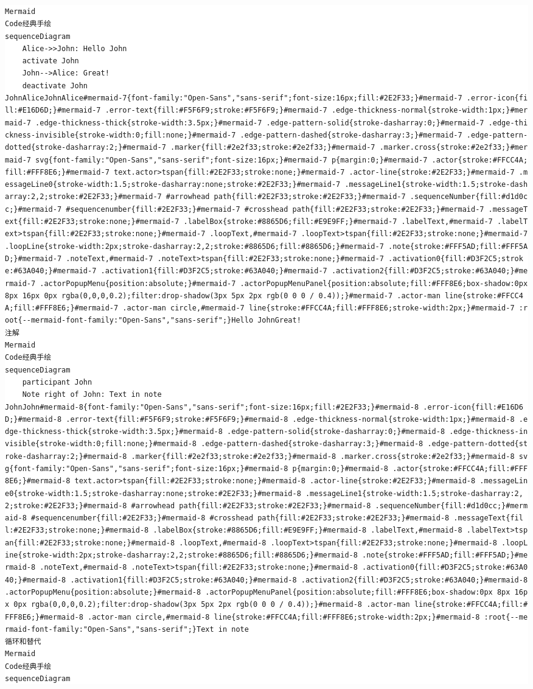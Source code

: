 ```mermaid
Mermaid 
Code经典手绘
sequenceDiagram
    Alice->>John: Hello John
    activate John
    John-->Alice: Great!
    deactivate John
JohnAliceJohnAlice#mermaid-7{font-family:"Open-Sans","sans-serif";font-size:16px;fill:#2E2F33;}#mermaid-7 .error-icon{fill:#E16D6D;}#mermaid-7 .error-text{fill:#F5F6F9;stroke:#F5F6F9;}#mermaid-7 .edge-thickness-normal{stroke-width:1px;}#mermaid-7 .edge-thickness-thick{stroke-width:3.5px;}#mermaid-7 .edge-pattern-solid{stroke-dasharray:0;}#mermaid-7 .edge-thickness-invisible{stroke-width:0;fill:none;}#mermaid-7 .edge-pattern-dashed{stroke-dasharray:3;}#mermaid-7 .edge-pattern-dotted{stroke-dasharray:2;}#mermaid-7 .marker{fill:#2e2f33;stroke:#2e2f33;}#mermaid-7 .marker.cross{stroke:#2e2f33;}#mermaid-7 svg{font-family:"Open-Sans","sans-serif";font-size:16px;}#mermaid-7 p{margin:0;}#mermaid-7 .actor{stroke:#FFCC4A;fill:#FFF8E6;}#mermaid-7 text.actor>tspan{fill:#2E2F33;stroke:none;}#mermaid-7 .actor-line{stroke:#2E2F33;}#mermaid-7 .messageLine0{stroke-width:1.5;stroke-dasharray:none;stroke:#2E2F33;}#mermaid-7 .messageLine1{stroke-width:1.5;stroke-dasharray:2,2;stroke:#2E2F33;}#mermaid-7 #arrowhead path{fill:#2E2F33;stroke:#2E2F33;}#mermaid-7 .sequenceNumber{fill:#d1d0cc;}#mermaid-7 #sequencenumber{fill:#2E2F33;}#mermaid-7 #crosshead path{fill:#2E2F33;stroke:#2E2F33;}#mermaid-7 .messageText{fill:#2E2F33;stroke:none;}#mermaid-7 .labelBox{stroke:#8865D6;fill:#E9E9FF;}#mermaid-7 .labelText,#mermaid-7 .labelText>tspan{fill:#2E2F33;stroke:none;}#mermaid-7 .loopText,#mermaid-7 .loopText>tspan{fill:#2E2F33;stroke:none;}#mermaid-7 .loopLine{stroke-width:2px;stroke-dasharray:2,2;stroke:#8865D6;fill:#8865D6;}#mermaid-7 .note{stroke:#FFF5AD;fill:#FFF5AD;}#mermaid-7 .noteText,#mermaid-7 .noteText>tspan{fill:#2E2F33;stroke:none;}#mermaid-7 .activation0{fill:#D3F2C5;stroke:#63A040;}#mermaid-7 .activation1{fill:#D3F2C5;stroke:#63A040;}#mermaid-7 .activation2{fill:#D3F2C5;stroke:#63A040;}#mermaid-7 .actorPopupMenu{position:absolute;}#mermaid-7 .actorPopupMenuPanel{position:absolute;fill:#FFF8E6;box-shadow:0px 8px 16px 0px rgba(0,0,0,0.2);filter:drop-shadow(3px 5px 2px rgb(0 0 0 / 0.4));}#mermaid-7 .actor-man line{stroke:#FFCC4A;fill:#FFF8E6;}#mermaid-7 .actor-man circle,#mermaid-7 line{stroke:#FFCC4A;fill:#FFF8E6;stroke-width:2px;}#mermaid-7 :root{--mermaid-font-family:"Open-Sans","sans-serif";}Hello JohnGreat!
注解
Mermaid 
Code经典手绘
sequenceDiagram
    participant John
    Note right of John: Text in note
JohnJohn#mermaid-8{font-family:"Open-Sans","sans-serif";font-size:16px;fill:#2E2F33;}#mermaid-8 .error-icon{fill:#E16D6D;}#mermaid-8 .error-text{fill:#F5F6F9;stroke:#F5F6F9;}#mermaid-8 .edge-thickness-normal{stroke-width:1px;}#mermaid-8 .edge-thickness-thick{stroke-width:3.5px;}#mermaid-8 .edge-pattern-solid{stroke-dasharray:0;}#mermaid-8 .edge-thickness-invisible{stroke-width:0;fill:none;}#mermaid-8 .edge-pattern-dashed{stroke-dasharray:3;}#mermaid-8 .edge-pattern-dotted{stroke-dasharray:2;}#mermaid-8 .marker{fill:#2e2f33;stroke:#2e2f33;}#mermaid-8 .marker.cross{stroke:#2e2f33;}#mermaid-8 svg{font-family:"Open-Sans","sans-serif";font-size:16px;}#mermaid-8 p{margin:0;}#mermaid-8 .actor{stroke:#FFCC4A;fill:#FFF8E6;}#mermaid-8 text.actor>tspan{fill:#2E2F33;stroke:none;}#mermaid-8 .actor-line{stroke:#2E2F33;}#mermaid-8 .messageLine0{stroke-width:1.5;stroke-dasharray:none;stroke:#2E2F33;}#mermaid-8 .messageLine1{stroke-width:1.5;stroke-dasharray:2,2;stroke:#2E2F33;}#mermaid-8 #arrowhead path{fill:#2E2F33;stroke:#2E2F33;}#mermaid-8 .sequenceNumber{fill:#d1d0cc;}#mermaid-8 #sequencenumber{fill:#2E2F33;}#mermaid-8 #crosshead path{fill:#2E2F33;stroke:#2E2F33;}#mermaid-8 .messageText{fill:#2E2F33;stroke:none;}#mermaid-8 .labelBox{stroke:#8865D6;fill:#E9E9FF;}#mermaid-8 .labelText,#mermaid-8 .labelText>tspan{fill:#2E2F33;stroke:none;}#mermaid-8 .loopText,#mermaid-8 .loopText>tspan{fill:#2E2F33;stroke:none;}#mermaid-8 .loopLine{stroke-width:2px;stroke-dasharray:2,2;stroke:#8865D6;fill:#8865D6;}#mermaid-8 .note{stroke:#FFF5AD;fill:#FFF5AD;}#mermaid-8 .noteText,#mermaid-8 .noteText>tspan{fill:#2E2F33;stroke:none;}#mermaid-8 .activation0{fill:#D3F2C5;stroke:#63A040;}#mermaid-8 .activation1{fill:#D3F2C5;stroke:#63A040;}#mermaid-8 .activation2{fill:#D3F2C5;stroke:#63A040;}#mermaid-8 .actorPopupMenu{position:absolute;}#mermaid-8 .actorPopupMenuPanel{position:absolute;fill:#FFF8E6;box-shadow:0px 8px 16px 0px rgba(0,0,0,0.2);filter:drop-shadow(3px 5px 2px rgb(0 0 0 / 0.4));}#mermaid-8 .actor-man line{stroke:#FFCC4A;fill:#FFF8E6;}#mermaid-8 .actor-man circle,#mermaid-8 line{stroke:#FFCC4A;fill:#FFF8E6;stroke-width:2px;}#mermaid-8 :root{--mermaid-font-family:"Open-Sans","sans-serif";}Text in note
循环和替代
Mermaid 
Code经典手绘
sequenceDiagram
```
